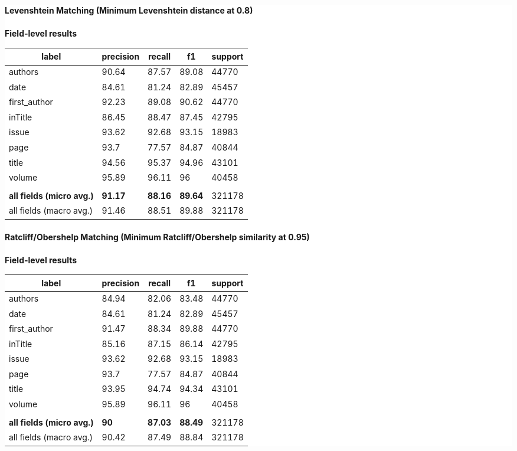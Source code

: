 

#### Levenshtein Matching (Minimum Levenshtein distance at 0.8)

**Field-level results**

| label            |  precision |   recall  |     f1     | support |
|---               |---         |---        |---         |---      |
| authors | 90.64 | 87.57 | 89.08 | 44770 |
| date | 84.61 | 81.24 | 82.89 | 45457 |
| first_author | 92.23 | 89.08 | 90.62 | 44770 |
| inTitle | 86.45 | 88.47 | 87.45 | 42795 |
| issue | 93.62 | 92.68 | 93.15 | 18983 |
| page | 93.7 | 77.57 | 84.87 | 40844 |
| title | 94.56 | 95.37 | 94.96 | 43101 |
| volume | 95.89 | 96.11 | 96 | 40458 |
|                  |            |           |            |         |
| **all fields (micro avg.)** | **91.17** | **88.16** | **89.64** | 321178 |
| all fields (macro avg.) | 91.46 | 88.51 | 89.88 | 321178 |



#### Ratcliff/Obershelp Matching (Minimum Ratcliff/Obershelp similarity at 0.95)

**Field-level results**

| label            |  precision |   recall  |     f1     | support |
|---               |---         |---        |---         |---      |
| authors | 84.94 | 82.06 | 83.48 | 44770 |
| date | 84.61 | 81.24 | 82.89 | 45457 |
| first_author | 91.47 | 88.34 | 89.88 | 44770 |
| inTitle | 85.16 | 87.15 | 86.14 | 42795 |
| issue | 93.62 | 92.68 | 93.15 | 18983 |
| page | 93.7 | 77.57 | 84.87 | 40844 |
| title | 93.95 | 94.74 | 94.34 | 43101 |
| volume | 95.89 | 96.11 | 96 | 40458 |
|                  |            |           |            |         |
| **all fields (micro avg.)** | **90** | **87.03** | **88.49** | 321178 |
| all fields (macro avg.) | 90.42 | 87.49 | 88.84 | 321178 |
